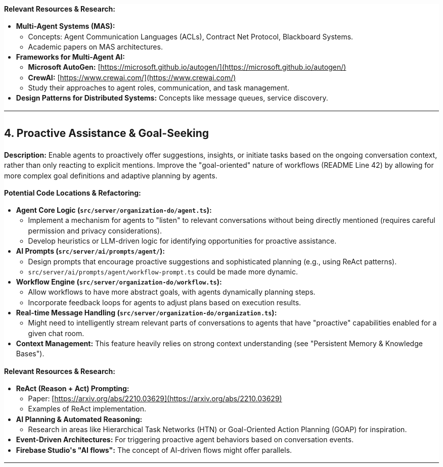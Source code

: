 
**Relevant Resources & Research:**

*   **Multi-Agent Systems (MAS):**
    *   Concepts: Agent Communication Languages (ACLs), Contract Net Protocol, Blackboard Systems.
    *   Academic papers on MAS architectures.
*   **Frameworks for Multi-Agent AI:**
    *   **Microsoft AutoGen:** [https://microsoft.github.io/autogen/](https://microsoft.github.io/autogen/)
    *   **CrewAI:** [https://www.crewai.com/](https://www.crewai.com/)
    *   Study their approaches to agent roles, communication, and task management.
*   **Design Patterns for Distributed Systems:** Concepts like message queues, service discovery.

---

## 4. Proactive Assistance & Goal-Seeking

**Description:**
Enable agents to proactively offer suggestions, insights, or initiate tasks based on the ongoing conversation context, rather than only reacting to explicit mentions. Improve the "goal-oriented" nature of workflows (README Line 42) by allowing for more complex goal definitions and adaptive planning by agents.

**Potential Code Locations & Refactoring:**

*   **Agent Core Logic (`src/server/organization-do/agent.ts`):**
    *   Implement a mechanism for agents to "listen" to relevant conversations without being directly mentioned (requires careful permission and privacy considerations).
    *   Develop heuristics or LLM-driven logic for identifying opportunities for proactive assistance.
*   **AI Prompts (`src/server/ai/prompts/agent/`):**
    *   Design prompts that encourage proactive suggestions and sophisticated planning (e.g., using ReAct patterns).
    *   `src/server/ai/prompts/agent/workflow-prompt.ts` could be made more dynamic.
*   **Workflow Engine (`src/server/organization-do/workflow.ts`):**
    *   Allow workflows to have more abstract goals, with agents dynamically planning steps.
    *   Incorporate feedback loops for agents to adjust plans based on execution results.
*   **Real-time Message Handling (`src/server/organization-do/organization.ts`):**
    *   Might need to intelligently stream relevant parts of conversations to agents that have "proactive" capabilities enabled for a given chat room.
*   **Context Management:** This feature heavily relies on strong context understanding (see "Persistent Memory & Knowledge Bases").

**Relevant Resources & Research:**

*   **ReAct (Reason + Act) Prompting:**
    *   Paper: [https://arxiv.org/abs/2210.03629](https://arxiv.org/abs/2210.03629)
    *   Examples of ReAct implementation.
*   **AI Planning & Automated Reasoning:**
    *   Research in areas like Hierarchical Task Networks (HTN) or Goal-Oriented Action Planning (GOAP) for inspiration.
*   **Event-Driven Architectures:** For triggering proactive agent behaviors based on conversation events.
*   **Firebase Studio's "AI flows":** The concept of AI-driven flows might offer parallels.

---